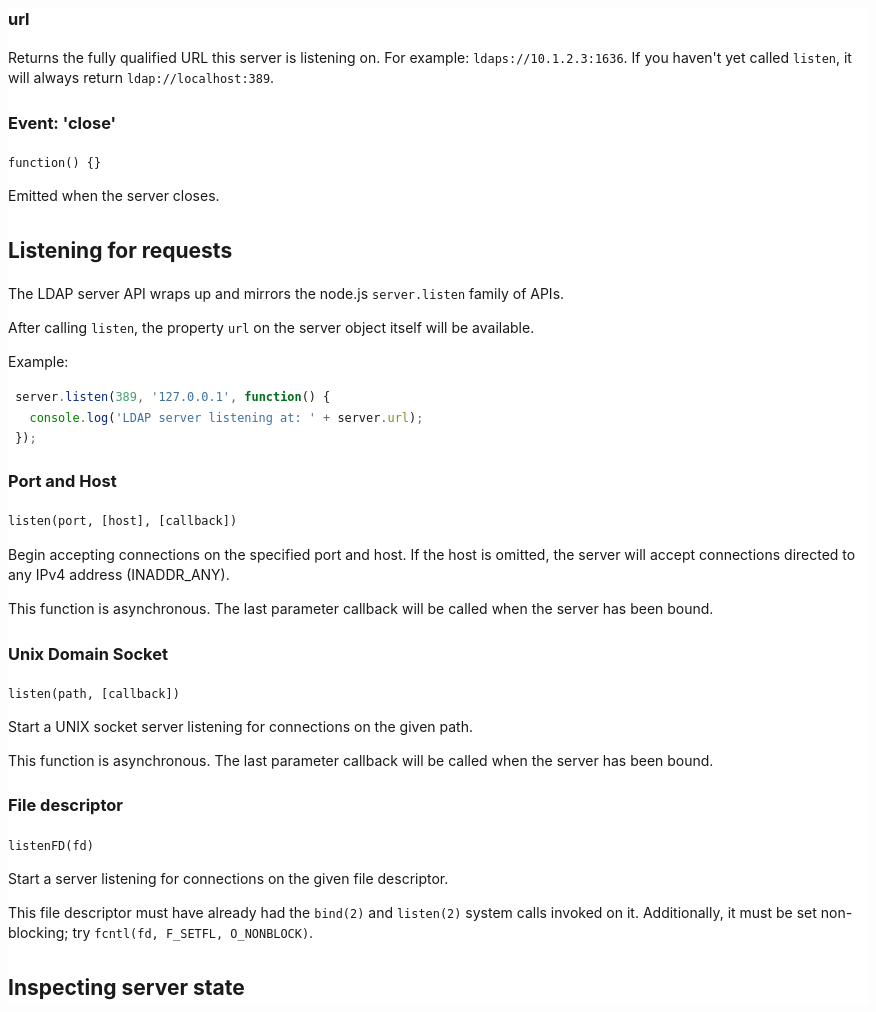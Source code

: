 ### url

Returns the fully qualified URL this server is listening on. For example:
`ldaps://10.1.2.3:1636`.  If you haven't yet called `listen`, it will always
return `ldap://localhost:389`.

### Event: 'close'
`function() {}`

Emitted when the server closes.

## Listening for requests

The LDAP server API wraps up and mirrors the node.js `server.listen` family of
APIs.

After calling `listen`, the property `url` on the server object itself will be
available.

Example:

```js
 server.listen(389, '127.0.0.1', function() {
   console.log('LDAP server listening at: ' + server.url);
 });
```

### Port and Host
`listen(port, [host], [callback])`

Begin accepting connections on the specified port and host. If the host is
omitted, the server will accept connections directed to any IPv4 address
(INADDR\_ANY).

This function is asynchronous. The last parameter callback will be called when
the server has been bound.

### Unix Domain Socket
`listen(path, [callback])`

Start a UNIX socket server listening for connections on the given path.

This function is asynchronous. The last parameter callback will be called when
the server has been bound.

### File descriptor
`listenFD(fd)`

Start a server listening for connections on the given file descriptor.

This file descriptor must have already had the `bind(2)` and `listen(2)` system
calls invoked on it. Additionally, it must be set non-blocking; try
`fcntl(fd, F_SETFL, O_NONBLOCK)`.

## Inspecting server state
